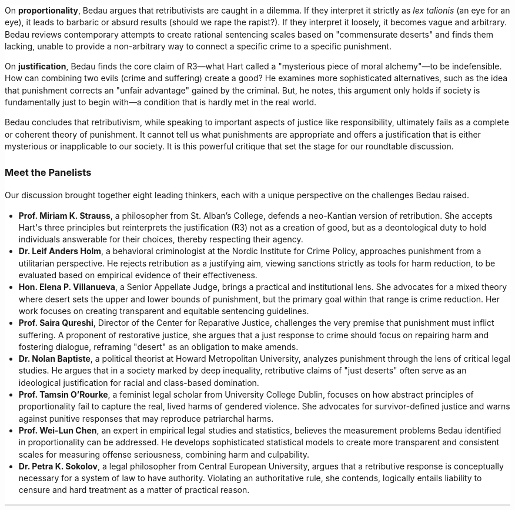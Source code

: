 On **proportionality**, Bedau argues that retributivists are caught in a dilemma. If they interpret it strictly as *lex talionis* (an eye for an eye), it leads to barbaric or absurd results (should we rape the rapist?). If they interpret it loosely, it becomes vague and arbitrary. Bedau reviews contemporary attempts to create rational sentencing scales based on "commensurate deserts" and finds them lacking, unable to provide a non-arbitrary way to connect a specific crime to a specific punishment.

On **justification**, Bedau finds the core claim of R3—what Hart called a "mysterious piece of moral alchemy"—to be indefensible. How can combining two evils (crime and suffering) create a good? He examines more sophisticated alternatives, such as the idea that punishment corrects an "unfair advantage" gained by the criminal. But, he notes, this argument only holds if society is fundamentally just to begin with—a condition that is hardly met in the real world.

Bedau concludes that retributivism, while speaking to important aspects of justice like responsibility, ultimately fails as a complete or coherent theory of punishment. It cannot tell us what punishments are appropriate and offers a justification that is either mysterious or inapplicable to our society. It is this powerful critique that set the stage for our roundtable discussion.

### Meet the Panelists

Our discussion brought together eight leading thinkers, each with a unique perspective on the challenges Bedau raised.

*   **Prof. Miriam K. Strauss**, a philosopher from St. Alban’s College, defends a neo-Kantian version of retribution. She accepts Hart's three principles but reinterprets the justification (R3) not as a creation of good, but as a deontological duty to hold individuals answerable for their choices, thereby respecting their agency.
*   **Dr. Leif Anders Holm**, a behavioral criminologist at the Nordic Institute for Crime Policy, approaches punishment from a utilitarian perspective. He rejects retribution as a justifying aim, viewing sanctions strictly as tools for harm reduction, to be evaluated based on empirical evidence of their effectiveness.
*   **Hon. Elena P. Villanueva**, a Senior Appellate Judge, brings a practical and institutional lens. She advocates for a mixed theory where desert sets the upper and lower bounds of punishment, but the primary goal within that range is crime reduction. Her work focuses on creating transparent and equitable sentencing guidelines.
*   **Prof. Saira Qureshi**, Director of the Center for Reparative Justice, challenges the very premise that punishment must inflict suffering. A proponent of restorative justice, she argues that a just response to crime should focus on repairing harm and fostering dialogue, reframing "desert" as an obligation to make amends.
*   **Dr. Nolan Baptiste**, a political theorist at Howard Metropolitan University, analyzes punishment through the lens of critical legal studies. He argues that in a society marked by deep inequality, retributive claims of "just deserts" often serve as an ideological justification for racial and class-based domination.
*   **Prof. Tamsin O’Rourke**, a feminist legal scholar from University College Dublin, focuses on how abstract principles of proportionality fail to capture the real, lived harms of gendered violence. She advocates for survivor-defined justice and warns against punitive responses that may reproduce patriarchal harms.
*   **Prof. Wei-Lun Chen**, an expert in empirical legal studies and statistics, believes the measurement problems Bedau identified in proportionality can be addressed. He develops sophisticated statistical models to create more transparent and consistent scales for measuring offense seriousness, combining harm and culpability.
*   **Dr. Petra K. Sokolov**, a legal philosopher from Central European University, argues that a retributive response is conceptually necessary for a system of law to have authority. Violating an authoritative rule, she contends, logically entails liability to censure and hard treatment as a matter of practical reason.

---